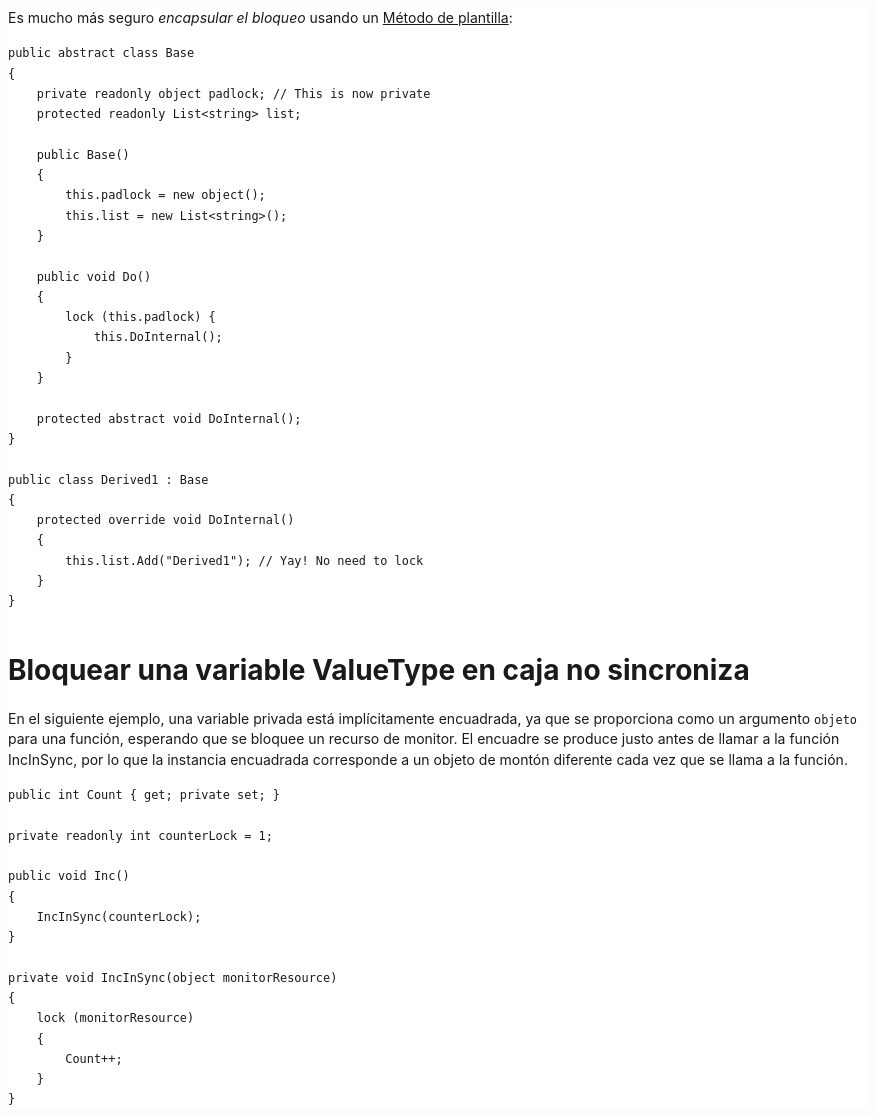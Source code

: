 Es mucho más seguro *encapsular el bloqueo* usando un [Método de plantilla][3]:

    public abstract class Base
    {
        private readonly object padlock; // This is now private
        protected readonly List<string> list;

        public Base()
        {
            this.padlock = new object();
            this.list = new List<string>();
        }

        public void Do()
        {
            lock (this.padlock) {
                this.DoInternal();
            }
        }

        protected abstract void DoInternal();
    }

    public class Derived1 : Base
    {
        protected override void DoInternal()
        {
            this.list.Add("Derived1"); // Yay! No need to lock
        }
    }

# Bloquear una variable ValueType en caja no sincroniza

En el siguiente ejemplo, una variable privada está implícitamente encuadrada, ya que se proporciona como un argumento `objeto` para una función, esperando que se bloquee un recurso de monitor.
El encuadre se produce justo antes de llamar a la función IncInSync, por lo que la instancia encuadrada corresponde a un objeto de montón diferente cada vez que se llama a la función.

    public int Count { get; private set; }

    private readonly int counterLock = 1;
    
    public void Inc()
    {
        IncInSync(counterLock);
    }

    private void IncInSync(object monitorResource)
    {
        lock (monitorResource)
        {
            Count++;
        }
    }


[1]: https://msdn.microsoft.com/en-us/library/aa664735%28VS.71%29.aspx?f=255&MSPPError=-2147217396
[1]: http://stackoverflow.com/a/266718/1519458
[1]: https://msdn.microsoft.com/en-us/library/dd287191%28v=vs.110%29.aspx?f=255&MSPPError=-2147217396
[2]: https://blogs.msdn.microsoft.com/pfxteam/2010/01/26/faq-are-all-of-the-new-concurrent-collections-lock-free/
[3]: https://en.wikipedia.org/wiki/Template_method_pattern